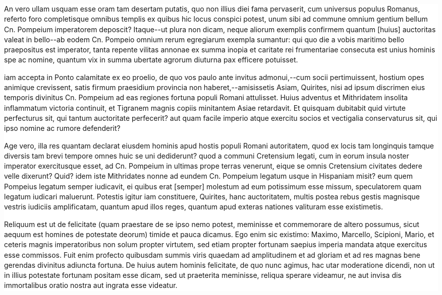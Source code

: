 An vero ullam usquam esse oram tam desertam putatis, quo non illius diei fama pervaserit, cum universus populus Romanus,
referto foro completisque omnibus templis ex quibus hic locus conspici potest, unum sibi ad commune omnium gentium
bellum Cn. Pompeium imperatorem deposcit? Itaque--ut plura non dicam, neque aliorum exemplis confirmem quantum [huius]
auctoritas valeat in bello--ab eodem Cn. Pompeio omnium rerum egregiarum exempla sumantur: qui quo die a vobis maritimo
bello praepositus est imperator, tanta repente vilitas annonae ex summa inopia et caritate rei frumentariae consecuta
est unius hominis spe ac nomine, quantum vix in summa ubertate agrorum diuturna pax efficere potuisset.

iam accepta in Ponto calamitate ex eo proelio, de quo vos paulo ante invitus admonui,--cum socii pertimuissent, hostium
opes animique crevissent, satis firmum praesidium provincia non haberet,--amisissetis Asiam, Quirites, nisi ad ipsum
discrimen eius temporis divinitus Cn. Pompeium ad eas regiones fortuna populi Romani attulisset. Huius adventus et
Mithridatem insolita inflammatum victoria continuit, et Tigranem magnis copiis minitantem Asiae retardavit. Et quisquam
dubitabit quid virtute perfecturus sit, qui tantum auctoritate perfecerit? aut quam facile imperio atque exercitu socios
et vectigalia conservaturus sit, qui ipso nomine ac rumore defenderit?

Age vero, illa res quantam declarat eiusdem hominis apud hostis populi Romani autoritatem, quod ex locis tam longinquis
tamque diversis tam brevi tempore omnes huic se uni dediderunt? quod a communi Cretensium legati, cum in eorum insula
noster imperator exercitusque esset, ad Cn. Pompeium in ultimas prope terras venerunt, eique se omnis Cretensium
civitates dedere velle dixerunt? Quid? idem iste Mithridates nonne ad eundem Cn. Pompeium legatum usque in Hispaniam
misit? eum quem Pompeius legatum semper iudicavit, ei quibus erat [semper] molestum ad eum potissimum esse missum,
speculatorem quam legatum iudicari maluerunt. Potestis igitur iam constituere, Quirites, hanc auctoritatem, multis
postea rebus gestis magnisque vestris iudiciis amplificatam, quantum apud illos reges, quantum apud exteras nationes
valituram esse existimetis.

Reliquum est ut de felicitate (quam praestare de se ipso nemo potest, meminisse et commemorare de altero possumus, sicut
aequum est homines de potestate deorum) timide et pauca dicamus. Ego enim sic existimo: Maximo, Marcello, Scipioni,
Mario, et ceteris magnis imperatoribus non solum propter virtutem, sed etiam propter fortunam saepius imperia mandata
atque exercitus esse commissos. Fuit enim profecto quibusdam summis viris quaedam ad amplitudinem et ad gloriam et ad
res magnas bene gerendas divinitus adiuncta fortuna. De huius autem hominis felicitate, de quo nunc agimus, hac utar
moderatione dicendi, non ut in illius potestate fortunam positam esse dicam, sed ut praeterita meminisse, reliqua
sperare videamur, ne aut invisa dis immortalibus oratio nostra aut ingrata esse videatur.
